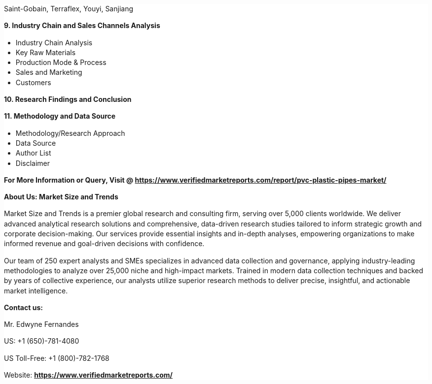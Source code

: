 Saint-Gobain, Terraflex, Youyi, Sanjiang</strong></p><p><strong>9. Industry Chain and Sales Channels Analysis</strong></p><ul><li>Industry Chain Analysis</li><li>Key Raw Materials</li><li>Production Mode &amp; Process</li><li>Sales and Marketing</li><li>Customers</li></ul><p><strong>10. Research Findings and Conclusion</strong></p><p><strong>11. Methodology and Data Source</strong></p><ul><li>Methodology/Research Approach</li><li>Data Source</li><li>Author List</li><li>Disclaimer</li></ul></p><p><strong>For More Information or Query, Visit @ <a href="https://www.verifiedmarketreports.com/report/pvc-plastic-pipes-market/">https://www.verifiedmarketreports.com/report/pvc-plastic-pipes-market/</a></strong></p><p><strong>About Us: Market Size and Trends</strong></p><p>Market Size and Trends is a premier global research and consulting firm, serving over 5,000 clients worldwide. We deliver advanced analytical research solutions and comprehensive, data-driven research studies tailored to inform strategic growth and corporate decision-making. Our services provide essential insights and in-depth analyses, empowering organizations to make informed revenue and goal-driven decisions with confidence.</p><p>Our team of 250 expert analysts and SMEs specializes in advanced data collection and governance, applying industry-leading methodologies to analyze over 25,000 niche and high-impact markets. Trained in modern data collection techniques and backed by years of collective experience, our analysts utilize superior research methods to deliver precise, insightful, and actionable market intelligence.</p><p><strong>Contact us:</strong></p><p>Mr. Edwyne Fernandes</p><p>US: +1 (650)-781-4080</p><p>US Toll-Free: +1 (800)-782-1768</p><p>Website: <strong><a href="https://www.verifiedmarketreports.com/">https://www.verifiedmarketreports.com/</a></strong></p>
